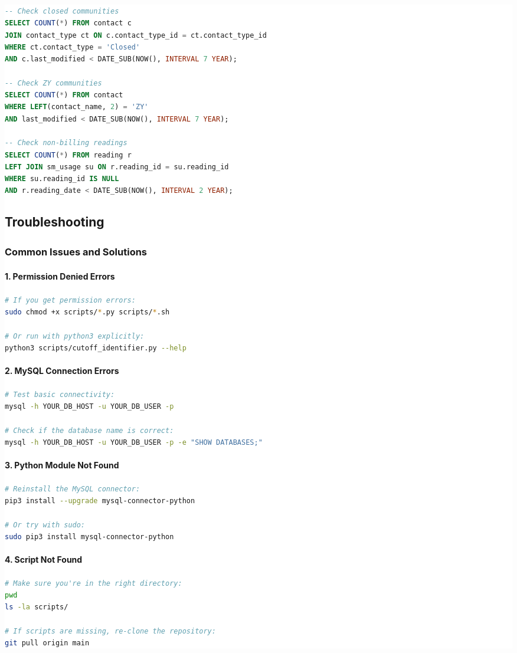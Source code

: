 ```sql
-- Check closed communities
SELECT COUNT(*) FROM contact c 
JOIN contact_type ct ON c.contact_type_id = ct.contact_type_id 
WHERE ct.contact_type = 'Closed' 
AND c.last_modified < DATE_SUB(NOW(), INTERVAL 7 YEAR);

-- Check ZY communities  
SELECT COUNT(*) FROM contact 
WHERE LEFT(contact_name, 2) = 'ZY'
AND last_modified < DATE_SUB(NOW(), INTERVAL 7 YEAR);

-- Check non-billing readings
SELECT COUNT(*) FROM reading r
LEFT JOIN sm_usage su ON r.reading_id = su.reading_id
WHERE su.reading_id IS NULL
AND r.reading_date < DATE_SUB(NOW(), INTERVAL 2 YEAR);
```

## Troubleshooting

### Common Issues and Solutions

#### 1. Permission Denied Errors
```bash
# If you get permission errors:
sudo chmod +x scripts/*.py scripts/*.sh

# Or run with python3 explicitly:
python3 scripts/cutoff_identifier.py --help
```

#### 2. MySQL Connection Errors
```bash
# Test basic connectivity:
mysql -h YOUR_DB_HOST -u YOUR_DB_USER -p

# Check if the database name is correct:
mysql -h YOUR_DB_HOST -u YOUR_DB_USER -p -e "SHOW DATABASES;"
```

#### 3. Python Module Not Found
```bash
# Reinstall the MySQL connector:
pip3 install --upgrade mysql-connector-python

# Or try with sudo:
sudo pip3 install mysql-connector-python
```

#### 4. Script Not Found
```bash
# Make sure you're in the right directory:
pwd
ls -la scripts/

# If scripts are missing, re-clone the repository:
git pull origin main
```
